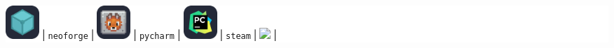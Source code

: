 <img src="./assets/ipfs-auto.svg" width="48">      |     `neoforge`     |     <img src="./assets/neoforge-auto.svg" width="48">     |     `pycharm`      |     <img src="./assets/pycharm-auto.svg" width="48">      |       `steam`       |         <img src="./assets/steam.svg" width="48">          |